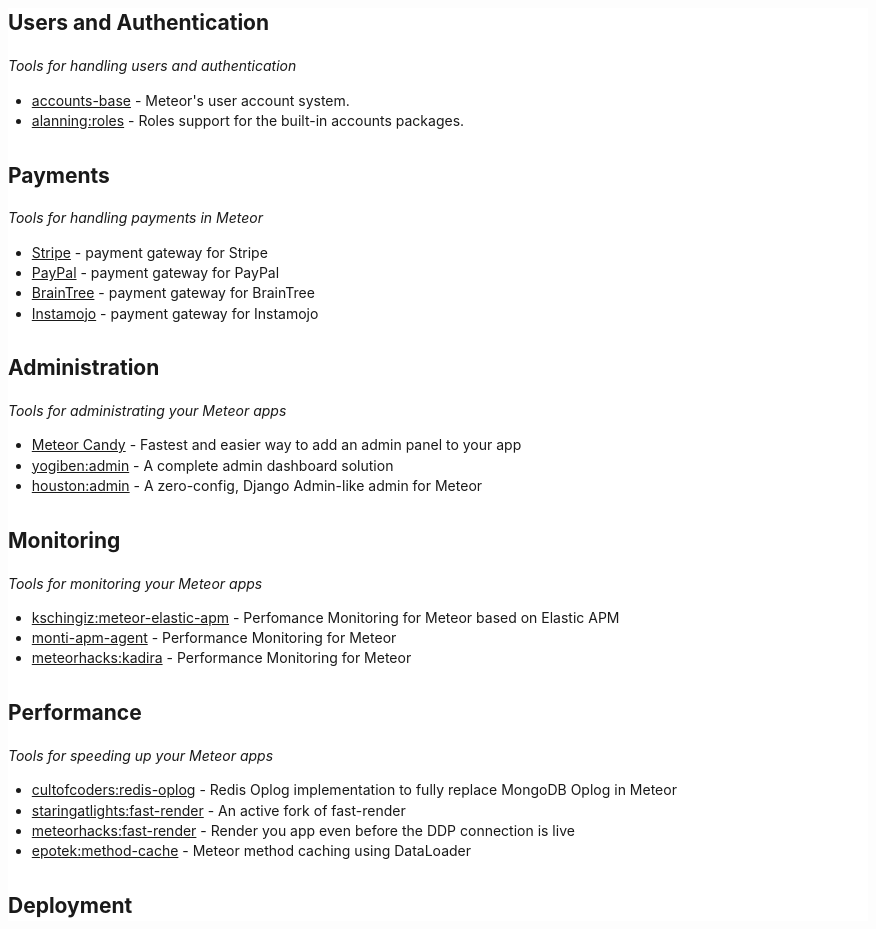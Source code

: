 ## Users and Authentication

*Tools for handling users and authentication*

* [accounts-base](https://guide.meteor.com/accounts.html) - Meteor's user account system.
* [alanning:roles](https://github.com/alanning/meteor-roles) - Roles support for the built-in accounts packages.

## Payments

*Tools for handling payments in Meteor*

* [Stripe](https://atmospherejs.com/mrgalaxy/stripe) - payment gateway for Stripe
* [PayPal](https://atmospherejs.com/mrt/paypal) - payment gateway for PayPal
* [BrainTree](https://atmospherejs.com/patrickml/braintree) - payment gateway for BrainTree
* [Instamojo](https://atmospherejs.com/instamojo/instamojo) - payment gateway for Instamojo

## Administration

*Tools for administrating your Meteor apps*

* [Meteor Candy](https://www.meteorcandy.com/) - Fastest and easier way to add an admin panel to your app
* [yogiben:admin](https://github.com/yogiben/meteor-admin) - A complete admin dashboard solution
* [houston:admin](https://github.com/gterrono/houston) - A zero-config, Django Admin-like admin for Meteor


## Monitoring

*Tools for monitoring your Meteor apps*

* [kschingiz:meteor-elastic-apm](https://github.com/kschingiz/meteor-elastic-apm) - Perfomance Monitoring for Meteor based on Elastic APM
* [monti-apm-agent](https://github.com/monti-apm/monti-apm-agent) - Performance Monitoring for Meteor
* [meteorhacks:kadira](https://github.com/meteorhacks/kadira) - Performance Monitoring for Meteor


## Performance

*Tools for speeding up your Meteor apps*

* [cultofcoders:redis-oplog](https://github.com/cult-of-coders/redis-oplog) - Redis Oplog implementation to fully replace MongoDB Oplog in Meteor
* [staringatlights:fast-render](https://github.com/abecks/meteor-fast-render) - An active fork of fast-render
* [meteorhacks:fast-render](https://github.com/kadirahq/fast-render) - Render you app even before the DDP connection is live
* [epotek:method-cache](https://github.com/e-Potek/method-cache) - Meteor method caching using DataLoader


## Deployment
